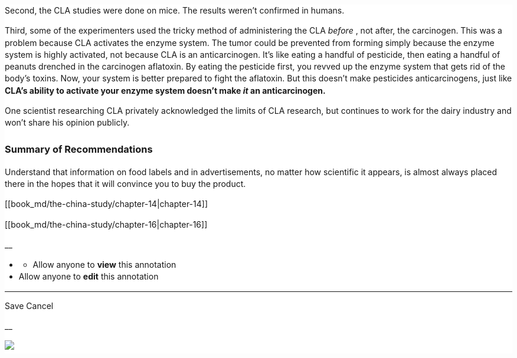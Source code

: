 Second, the CLA studies were done on mice. The results weren’t confirmed in humans.

Third, some of the experimenters used the tricky method of administering the CLA _before_ , not after, the carcinogen. This was a problem because CLA activates the enzyme system. The tumor could be prevented from forming simply because the enzyme system is highly activated, not because CLA is an anticarcinogen. It’s like eating a handful of pesticide, then eating a handful of peanuts drenched in the carcinogen aflatoxin. By eating the pesticide first, you revved up the enzyme system that gets rid of the body’s toxins. Now, your system is better prepared to fight the aflatoxin. But this doesn’t make pesticides anticarcinogens, just like **CLA’s ability to activate your enzyme system doesn’t make _it_ an anticarcinogen.**

One scientist researching CLA privately acknowledged the limits of CLA research, but continues to work for the dairy industry and won’t share his opinion publicly.

### Summary of Recommendations

Understand that information on food labels and in advertisements, no matter how scientific it appears, is almost always placed there in the hopes that it will convince you to buy the product.

[[book_md/the-china-study/chapter-14|chapter-14]]

[[book_md/the-china-study/chapter-16|chapter-16]]

__

  *   * Allow anyone to **view** this annotation
  * Allow anyone to **edit** this annotation



* * *

Save Cancel

__




![](https://bat.bing.com/action/0?ti=56018282&Ver=2&mid=cf6d182f-468a-4613-a5df-2f30db1a1e12&sid=1711133063fa11eebdec89a8b8ae3bbc&vid=171147a063fa11eea7440fcfeb230d96&vids=0&msclkid=N&pi=0&lg=en-US&sw=800&sh=600&sc=24&nwd=1&tl=Shortform%20%7C%20The%20China%20Study&p=https%3A%2F%2Fwww.shortform.com%2Fapp%2Fbook%2Fthe-china-study%2Fchapter-15&r=&lt=545&evt=pageLoad&sv=1&rn=702451)
